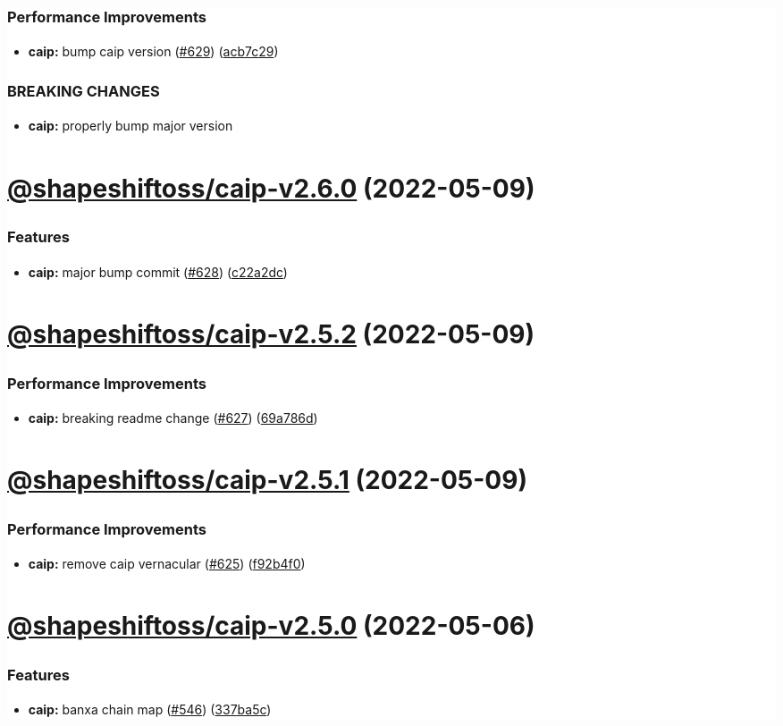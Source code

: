 
### Performance Improvements

* **caip:** bump caip version ([#629](https://github.com/shapeshift/lib/issues/629)) ([acb7c29](https://github.com/shapeshift/lib/commit/acb7c290178d2a25f72ac52c62023006d0afaa10))


### BREAKING CHANGES

* **caip:** properly bump major version

# [@shapeshiftoss/caip-v2.6.0](https://github.com/shapeshift/lib/compare/@shapeshiftoss/caip-v2.5.2...@shapeshiftoss/caip-v2.6.0) (2022-05-09)


### Features

* **caip:** major bump commit ([#628](https://github.com/shapeshift/lib/issues/628)) ([c22a2dc](https://github.com/shapeshift/lib/commit/c22a2dc61448c338f8d4ac1000d60f59fdda5b25))

# [@shapeshiftoss/caip-v2.5.2](https://github.com/shapeshift/lib/compare/@shapeshiftoss/caip-v2.5.1...@shapeshiftoss/caip-v2.5.2) (2022-05-09)


### Performance Improvements

* **caip:** breaking readme change ([#627](https://github.com/shapeshift/lib/issues/627)) ([69a786d](https://github.com/shapeshift/lib/commit/69a786db0177d20ff874c8ce169b39c768a0008b))

# [@shapeshiftoss/caip-v2.5.1](https://github.com/shapeshift/lib/compare/@shapeshiftoss/caip-v2.5.0...@shapeshiftoss/caip-v2.5.1) (2022-05-09)


### Performance Improvements

* **caip:** remove caip vernacular ([#625](https://github.com/shapeshift/lib/issues/625)) ([f92b4f0](https://github.com/shapeshift/lib/commit/f92b4f0ed89f4f3352dd0130757fa686a214c6d4))

# [@shapeshiftoss/caip-v2.5.0](https://github.com/shapeshift/lib/compare/@shapeshiftoss/caip-v2.4.0...@shapeshiftoss/caip-v2.5.0) (2022-05-06)


### Features

* **caip:** banxa chain map ([#546](https://github.com/shapeshift/lib/issues/546)) ([337ba5c](https://github.com/shapeshift/lib/commit/337ba5c44fb52a7389e63372f3c12678dc5387ba))
